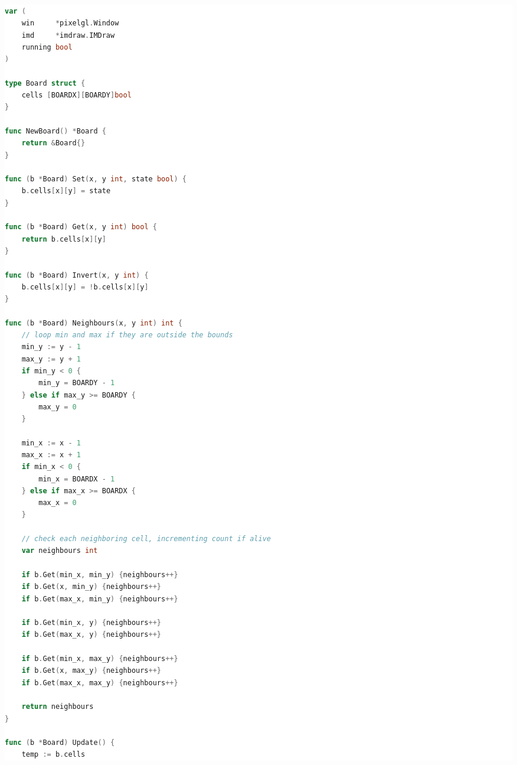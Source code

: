 ```go
var (
    win     *pixelgl.Window
    imd     *imdraw.IMDraw
    running bool
)

type Board struct {
    cells [BOARDX][BOARDY]bool
}

func NewBoard() *Board {
    return &Board{}
}

func (b *Board) Set(x, y int, state bool) {
    b.cells[x][y] = state
}

func (b *Board) Get(x, y int) bool {
    return b.cells[x][y]
}

func (b *Board) Invert(x, y int) {
    b.cells[x][y] = !b.cells[x][y]
}

func (b *Board) Neighbours(x, y int) int {
    // loop min and max if they are outside the bounds
    min_y := y - 1
    max_y := y + 1
    if min_y < 0 {
        min_y = BOARDY - 1
    } else if max_y >= BOARDY {
        max_y = 0
    }

    min_x := x - 1
    max_x := x + 1
    if min_x < 0 {
        min_x = BOARDX - 1
    } else if max_x >= BOARDX {
        max_x = 0
    }

    // check each neighboring cell, incrementing count if alive
    var neighbours int

    if b.Get(min_x, min_y) {neighbours++}
    if b.Get(x, min_y) {neighbours++}
    if b.Get(max_x, min_y) {neighbours++}

    if b.Get(min_x, y) {neighbours++}
    if b.Get(max_x, y) {neighbours++}

    if b.Get(min_x, max_y) {neighbours++}
    if b.Get(x, max_y) {neighbours++}
    if b.Get(max_x, max_y) {neighbours++}

    return neighbours
}

func (b *Board) Update() {
    temp := b.cells
```